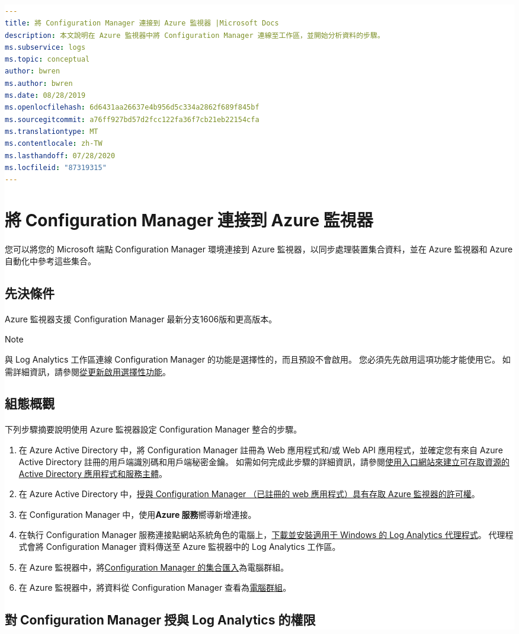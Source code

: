 ```yaml
---
title: 將 Configuration Manager 連接到 Azure 監視器 |Microsoft Docs
description: 本文說明在 Azure 監視器中將 Configuration Manager 連線至工作區，並開始分析資料的步驟。
ms.subservice: logs
ms.topic: conceptual
author: bwren
ms.author: bwren
ms.date: 08/28/2019
ms.openlocfilehash: 6d6431aa26637e4b956d5c334a2862f689f845bf
ms.sourcegitcommit: a76ff927bd57d2fcc122fa36f7cb21eb22154cfa
ms.translationtype: MT
ms.contentlocale: zh-TW
ms.lasthandoff: 07/28/2020
ms.locfileid: "87319315"
---
```

# <a name="connect-configuration-manager-to-azure-monitor"></a>將 Configuration Manager 連接到 Azure 監視器
您可以將您的 Microsoft 端點 Configuration Manager 環境連接到 Azure 監視器，以同步處理裝置集合資料，並在 Azure 監視器和 Azure 自動化中參考這些集合。  

## <a name="prerequisites"></a>先決條件

Azure 監視器支援 Configuration Manager 最新分支1606版和更高版本。

>[!NOTE]
>與 Log Analytics 工作區連線 Configuration Manager 的功能是選擇性的，而且預設不會啟用。 您必須先先啟用這項功能才能使用它。 如需詳細資訊，請參閱[從更新啟用選擇性功能](/configmgr/core/servers/manage/install-in-console-updates#bkmk_options)。

## <a name="configuration-overview"></a>組態概觀

下列步驟摘要說明使用 Azure 監視器設定 Configuration Manager 整合的步驟。  

1. 在 Azure Active Directory 中，將 Configuration Manager 註冊為 Web 應用程式和/或 Web API 應用程式，並確定您有來自 Azure Active Directory 註冊的用戶端識別碼和用戶端秘密金鑰。 如需如何完成此步驟的詳細資訊，請參閱[使用入口網站來建立可存取資源的 Active Directory 應用程式和服務主體](../../active-directory/develop/howto-create-service-principal-portal.md)。

2. 在 Azure Active Directory 中，[授與 Configuration Manager （已註冊的 web 應用程式）具有存取 Azure 監視器的許可權](#grant-configuration-manager-with-permissions-to-log-analytics)。

3. 在 Configuration Manager 中，使用**Azure 服務**嚮導新增連接。

4. 在執行 Configuration Manager 服務連接點網站系統角色的電腦上，[下載並安裝適用于 Windows 的 Log Analytics 代理程式](#download-and-install-the-agent)。 代理程式會將 Configuration Manager 資料傳送至 Azure 監視器中的 Log Analytics 工作區。

5. 在 Azure 監視器中，將[Configuration Manager 的集合匯入](#import-collections)為電腦群組。

6. 在 Azure 監視器中，將資料從 Configuration Manager 查看為[電腦群組](computer-groups.md)。

## <a name="grant-configuration-manager-with-permissions-to-log-analytics"></a>對 Configuration Manager 授與 Log Analytics 的權限
